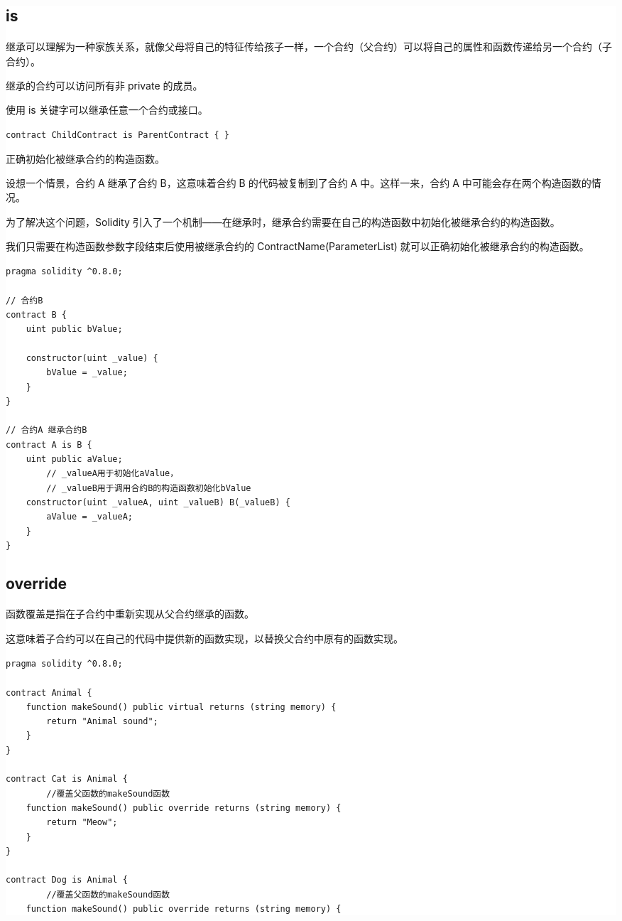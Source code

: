 ## is

继承可以理解为一种家族关系，就像父母将自己的特征传给孩子一样，一个合约（父合约）可以将自己的属性和函数传递给另一个合约（子合约）。

继承的合约可以访问所有非 private 的成员。

使用 is 关键字可以继承任意一个合约或接口。

```solidity
contract ChildContract is ParentContract { }
```

正确初始化被继承合约的构造函数。

设想一个情景，合约 A 继承了合约 B，这意味着合约 B 的代码被复制到了合约 A 中。这样一来，合约 A 中可能会存在两个构造函数的情况。

为了解决这个问题，Solidity 引入了一个机制——在继承时，继承合约需要在自己的构造函数中初始化被继承合约的构造函数。

我们只需要在构造函数参数字段结束后使用被继承合约的 ContractName(ParameterList) 就可以正确初始化被继承合约的构造函数。

```solidity
pragma solidity ^0.8.0;

// 合约B
contract B {
    uint public bValue;

    constructor(uint _value) {
        bValue = _value;
    }
}

// 合约A 继承合约B
contract A is B {
    uint public aValue;
		// _valueA用于初始化aValue，
		// _valueB用于调用合约B的构造函数初始化bValue
    constructor(uint _valueA, uint _valueB) B(_valueB) {
        aValue = _valueA;
    }
}
```

## override

函数覆盖是指在子合约中重新实现从父合约继承的函数。

这意味着子合约可以在自己的代码中提供新的函数实现，以替换父合约中原有的函数实现。

```solidity
pragma solidity ^0.8.0;

contract Animal {
    function makeSound() public virtual returns (string memory) {
        return "Animal sound";
    }
}

contract Cat is Animal {
		//覆盖父函数的makeSound函数
    function makeSound() public override returns (string memory) {
        return "Meow";
    }
}

contract Dog is Animal {
		//覆盖父函数的makeSound函数
    function makeSound() public override returns (string memory) {
```